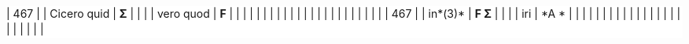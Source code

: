 | 467 |  | Cicero quid                                                                                                                                                                                                                                              | **Σ**                         |               |                                                              |  | vero quod                                                                                                                                                                                                                                                                                                                                                                  | **F**                    |                         |                                                                                                                                                |                                                                                                                                                                                                                                                                                                                                                                                   |                       |           |                      |                                                                                                                                                                                                                                                                                                                                                                          |                 |  |                 |                                                                                                                                                                                                                                                                                                                                                                           |       |  |                        |            |        |  |  |           |        |  |  |
| 467 |  | in*(3)*                                                                                                                                                                                                                                                  | **F Σ**                       |               |                                                              |  | iri                                                                                                                                                                                                                                                                                                                                                                        | *A *                     |                         |                                                                                                                                                |                                                                                                                                                                                                                                                                                                                                                                                   |                       |           |                      |                                                                                                                                                                                                                                                                                                                                                                          |                 |  |                 |                                                                                                                                                                                                                                                                                                                                                                           |       |  |                        |            |        |  |  |           |        |  |  |